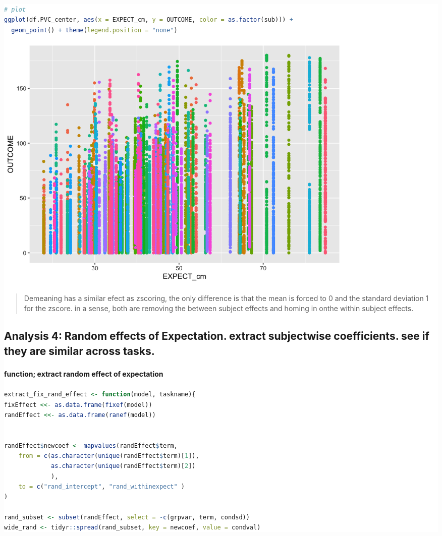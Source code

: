 ```r
# plot
ggplot(df.PVC_center, aes(x = EXPECT_cm, y = OUTCOME, color = as.factor(sub))) +
  geom_point() + theme(legend.position = "none")
```

<img src="09_scaling_files/figure-html/unnamed-chunk-18-3.png" width="672" />


> Demeaning has a similar efect as zscoring, the only difference is that the mean is forced to 0 and the standard deviation 1 for the zscore. 
in a sense, both are removing the between subject effects and homing in onthe within subject effects. 


## Analysis 4: Random effects of Expectation. extract subjectwise coefficients. see if they are similar across tasks. 
#### function; extract random effect of expectation

```r
extract_fix_rand_effect <- function(model, taskname){
fixEffect <<- as.data.frame(fixef(model))
randEffect <<- as.data.frame(ranef(model))


randEffect$newcoef <- mapvalues(randEffect$term,
    from = c(as.character(unique(randEffect$term)[1]),
             as.character(unique(randEffect$term)[2])
             ),
    to = c("rand_intercept", "rand_withinexpect" )
)

rand_subset <- subset(randEffect, select = -c(grpvar, term, condsd))
wide_rand <- tidyr::spread(rand_subset, key = newcoef, value = condval)
```
